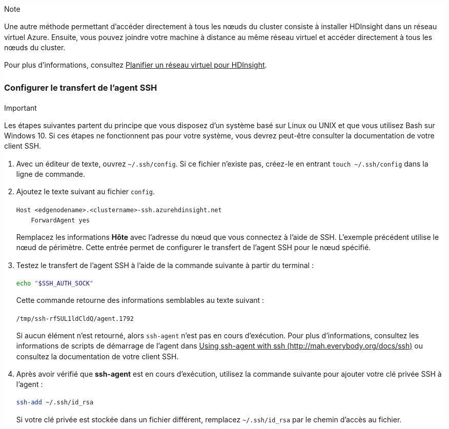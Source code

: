 > [!NOTE]  
> Une autre méthode permettant d’accéder directement à tous les nœuds du cluster consiste à installer HDInsight dans un réseau virtuel Azure. Ensuite, vous pouvez joindre votre machine à distance au même réseau virtuel et accéder directement à tous les nœuds du cluster.
>
> Pour plus d’informations, consultez [Planifier un réseau virtuel pour HDInsight](hdinsight-plan-virtual-network-deployment.md).

### <a name="configure-ssh-agent-forwarding"></a>Configurer le transfert de l’agent SSH

> [!IMPORTANT]  
> Les étapes suivantes partent du principe que vous disposez d’un système basé sur Linux ou UNIX et que vous utilisez Bash sur Windows 10. Si ces étapes ne fonctionnent pas pour votre système, vous devrez peut-être consulter la documentation de votre client SSH.

1. Avec un éditeur de texte, ouvrez `~/.ssh/config`. Si ce fichier n’existe pas, créez-le en entrant `touch ~/.ssh/config` dans la ligne de commande.

2. Ajoutez le texte suivant au fichier `config`.

    ```
    Host <edgenodename>.<clustername>-ssh.azurehdinsight.net
        ForwardAgent yes
    ```

    Remplacez les informations __Hôte__ avec l’adresse du nœud que vous connectez à l’aide de SSH. L’exemple précédent utilise le nœud de périmètre. Cette entrée permet de configurer le transfert de l’agent SSH pour le nœud spécifié.

3. Testez le transfert de l’agent SSH à l’aide de la commande suivante à partir du terminal :

    ```bash
    echo "$SSH_AUTH_SOCK"
    ```

    Cette commande retourne des informations semblables au texte suivant :

    ```output
    /tmp/ssh-rfSUL1ldCldQ/agent.1792
    ```

    Si aucun élément n’est retourné, alors `ssh-agent` n’est pas en cours d’exécution. Pour plus d’informations, consultez les informations de scripts de démarrage de l’agent dans [Using ssh-agent with ssh (http://mah.everybody.org/docs/ssh)](http://mah.everybody.org/docs/ssh) ou consultez la documentation de votre client SSH.

4. Après avoir vérifié que **ssh-agent** est en cours d’exécution, utilisez la commande suivante pour ajouter votre clé privée SSH à l’agent :

    ```bash
    ssh-add ~/.ssh/id_rsa
    ```

    Si votre clé privée est stockée dans un fichier différent, remplacez `~/.ssh/id_rsa` par le chemin d’accès au fichier.
